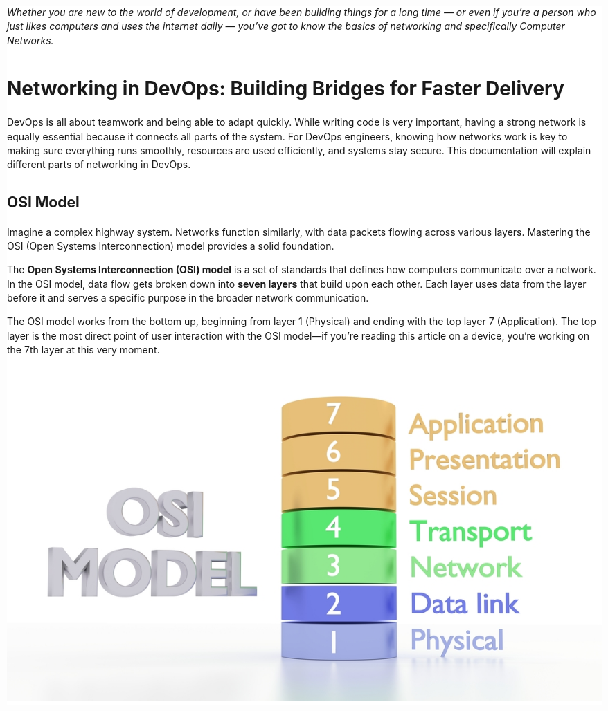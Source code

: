 
*Whether you are new to the world of development, or have been building things for a long time — or even if you’re a person who just likes computers and uses the internet daily — you’ve got to know the basics of networking and specifically Computer Networks.*

# Networking in DevOps: Building Bridges for Faster Delivery

DevOps is all about teamwork and being able to adapt quickly. While writing code is very important, having a strong network is equally essential because it connects all parts of the system. For DevOps engineers, knowing how networks work is key to making sure everything runs smoothly, resources are used efficiently, and systems stay secure. This documentation will explain different parts of networking in DevOps.

## OSI Model

Imagine a complex highway system.  Networks function similarly, with data packets flowing across various layers. Mastering the OSI (Open Systems Interconnection) model provides a solid foundation.

The **Open Systems Interconnection (OSI) model** is a set of standards that defines how computers communicate over a network. In the OSI model, data flow gets broken down into **seven layers** that build upon each other. Each layer uses data from the layer before it and serves a specific purpose in the broader network communication.

The OSI model works from the bottom up, beginning from layer 1 (Physical) and ending with the top layer 7 (Application). The top layer is the most direct point of user interaction with the OSI model—if you’re reading this article on a device, you’re working on the 7th layer at this very moment.

![OSI-model](./Assets/OSI_MODEL.jpg)
